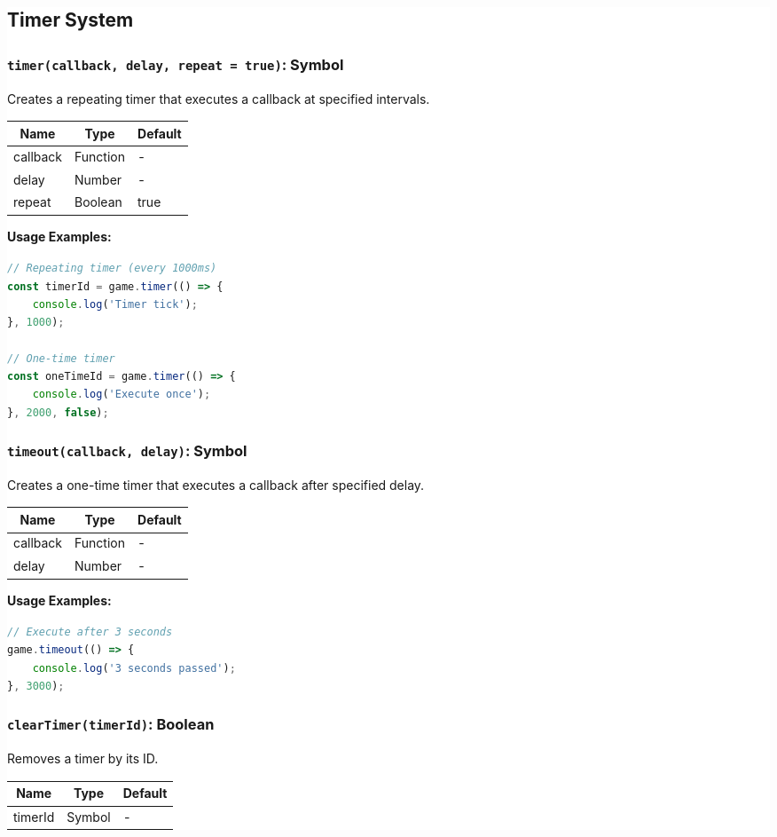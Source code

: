 
## Timer System

### `timer(callback, delay, repeat = true)`: Symbol

Creates a repeating timer that executes a callback at specified intervals.

| Name     | Type     | Default |
|----------|----------|---------|
| callback | Function | -       |
| delay    | Number   | -       |
| repeat   | Boolean  | true    |

**Usage Examples:**

```javascript
// Repeating timer (every 1000ms)
const timerId = game.timer(() => {
    console.log('Timer tick');
}, 1000);

// One-time timer
const oneTimeId = game.timer(() => {
    console.log('Execute once');
}, 2000, false);
```

### `timeout(callback, delay)`: Symbol

Creates a one-time timer that executes a callback after specified delay.

| Name     | Type     | Default |
|----------|----------|---------|
| callback | Function | -       |
| delay    | Number   | -       |

**Usage Examples:**

```javascript
// Execute after 3 seconds
game.timeout(() => {
    console.log('3 seconds passed');
}, 3000);
```

### `clearTimer(timerId)`: Boolean

Removes a timer by its ID.

| Name    | Type   | Default |
|---------|--------|---------|
| timerId | Symbol | -       |
